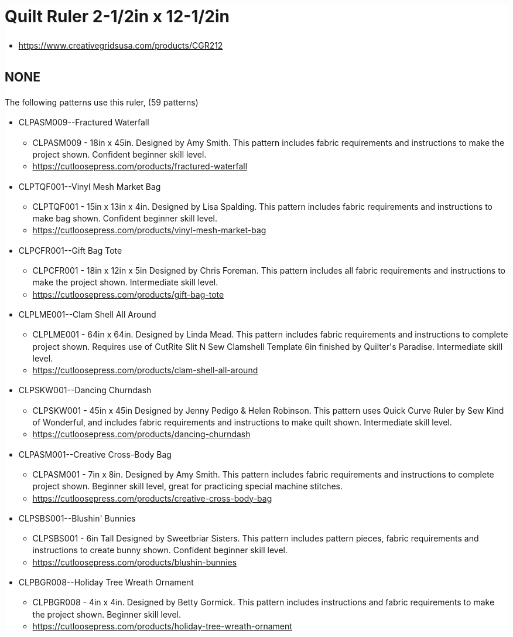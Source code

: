# Quilt Ruler 2-1/2in x 12-1/2in
* https://www.creativegridsusa.com/products/CGR212

## NONE

The following patterns use this ruler, (59 patterns)

* CLPASM009--Fractured Waterfall
	* CLPASM009 - 18in x 45in. Designed by Amy Smith. This pattern includes fabric requirements and instructions to make the project shown. Confident beginner skill level.
	* https://cutloosepress.com/products/fractured-waterfall


* CLPTQF001--Vinyl Mesh Market Bag
	* CLPTQF001 - 15in x 13in x 4in.  Designed by Lisa Spalding. This pattern includes fabric requirements and instructions to make bag shown. Confident beginner skill level.
	* https://cutloosepress.com/products/vinyl-mesh-market-bag


* CLPCFR001--Gift Bag Tote
	* CLPCFR001 - 18in x 12in x 5in  Designed by Chris Foreman. This pattern includes all fabric requirements and instructions to make the project shown. Intermediate skill level.
	* https://cutloosepress.com/products/gift-bag-tote


* CLPLME001--Clam Shell All Around
	* CLPLME001 - 64in x 64in. Designed by Linda Mead. This pattern includes fabric requirements and instructions to complete project shown. Requires use of CutRite Slit N Sew Clamshell Template 6in finished by Quilter's Paradise. Intermediate skill level.
	* https://cutloosepress.com/products/clam-shell-all-around


* CLPSKW001--Dancing Churndash
	* CLPSKW001 - 45in x 45in  Designed by Jenny Pedigo & Helen Robinson. This pattern uses Quick Curve Ruler by Sew Kind of Wonderful, and includes fabric requirements and instructions to make quilt shown. Intermediate skill level.
	* https://cutloosepress.com/products/dancing-churndash


* CLPASM001--Creative Cross-Body Bag
	* CLPASM001 - 7in x 8in.  Designed by Amy Smith. This pattern includes fabric requirements and instructions to complete project shown. Beginner skill level, great for practicing special machine stitches.
	* https://cutloosepress.com/products/creative-cross-body-bag


* CLPSBS001--Blushin' Bunnies
	* CLPSBS001 - 6in Tall  Designed by Sweetbriar Sisters. This pattern includes pattern pieces, fabric requirements and instructions to create bunny shown. Confident beginner skill level.
	* https://cutloosepress.com/products/blushin-bunnies


* CLPBGR008--Holiday Tree Wreath Ornament
	* CLPBGR008 - 4in x 4in. Designed by Betty Gormick. This pattern includes instructions and fabric requirements to make the project shown. Beginner skill level.
	* https://cutloosepress.com/products/holiday-tree-wreath-ornament
